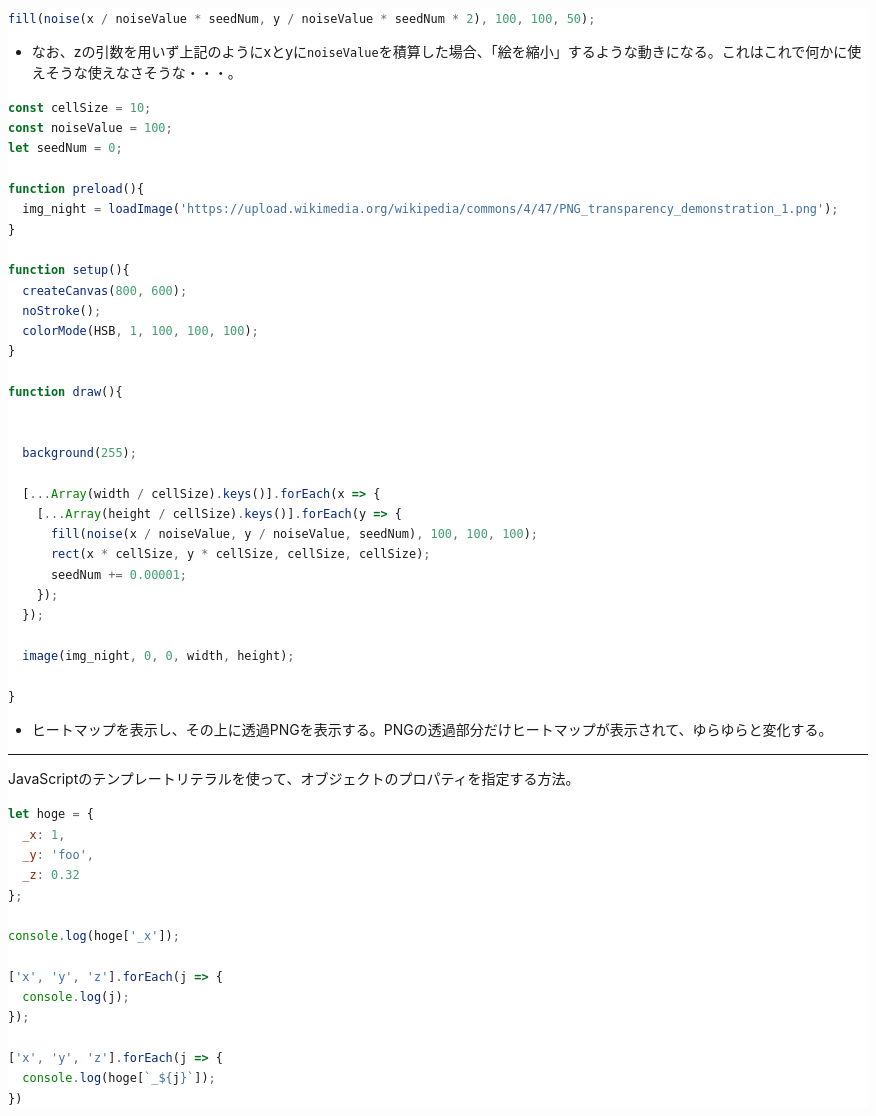 ```JavaScript
fill(noise(x / noiseValue * seedNum, y / noiseValue * seedNum * 2), 100, 100, 50);
```

- なお、zの引数を用いず上記のようにxとyに`noiseValue`を積算した場合、「絵を縮小」するような動きになる。これはこれで何かに使えそうな使えなさそうな・・・。

```JavaScript
const cellSize = 10;
const noiseValue = 100;
let seedNum = 0;

function preload(){
  img_night = loadImage('https://upload.wikimedia.org/wikipedia/commons/4/47/PNG_transparency_demonstration_1.png');
}

function setup(){
  createCanvas(800, 600);
  noStroke();
  colorMode(HSB, 1, 100, 100, 100);
}

function draw(){

  
  background(255);
  
  [...Array(width / cellSize).keys()].forEach(x => {
    [...Array(height / cellSize).keys()].forEach(y => {
      fill(noise(x / noiseValue, y / noiseValue, seedNum), 100, 100, 100);
      rect(x * cellSize, y * cellSize, cellSize, cellSize);
      seedNum += 0.00001;
    });
  });
  
  image(img_night, 0, 0, width, height);
  
}
```

- ヒートマップを表示し、その上に透過PNGを表示する。PNGの透過部分だけヒートマップが表示されて、ゆらゆらと変化する。

----

JavaScriptのテンプレートリテラルを使って、オブジェクトのプロパティを指定する方法。

```JavaScript
let hoge = {
  _x: 1,
  _y: 'foo',
  _z: 0.32
};

console.log(hoge['_x']);

['x', 'y', 'z'].forEach(j => {
  console.log(j);
});

['x', 'y', 'z'].forEach(j => {
  console.log(hoge[`_${j}`]);
})
```
